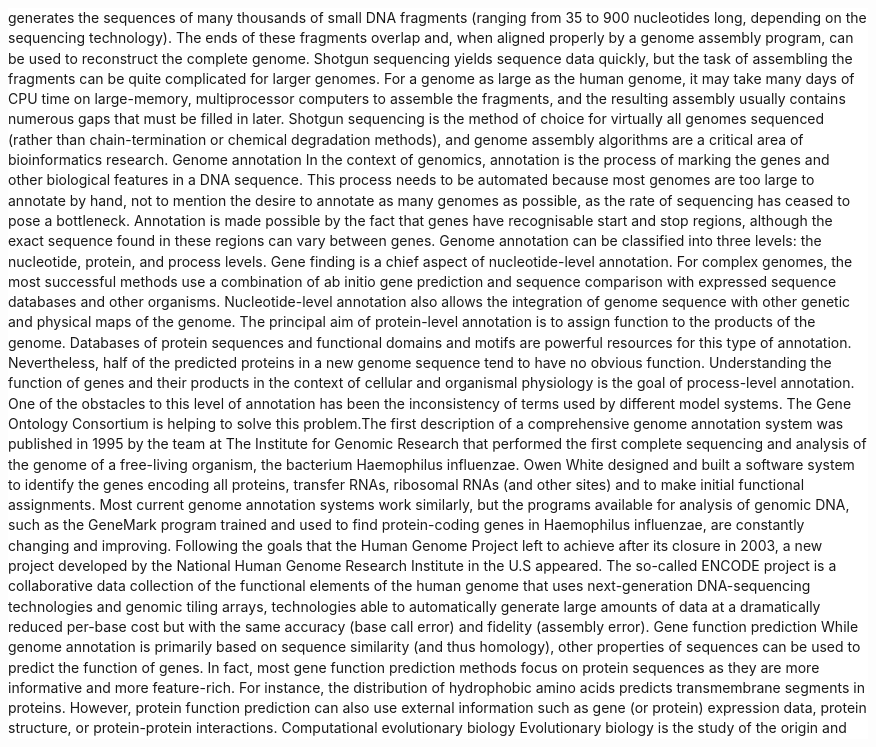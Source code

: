 generates the sequences of many thousands of small DNA fragments
(ranging from 35 to 900 nucleotides long, depending on the sequencing
technology). The ends of these fragments overlap and, when aligned
properly by a genome assembly program, can be used to reconstruct the
complete genome. Shotgun sequencing yields sequence data quickly, but
the task of assembling the fragments can be quite complicated for larger
genomes. For a genome as large as the human genome, it may take many
days of CPU time on large-memory, multiprocessor computers to assemble
the fragments, and the resulting assembly usually contains numerous gaps
that must be filled in later. Shotgun sequencing is the method of choice
for virtually all genomes sequenced (rather than chain-termination or
chemical degradation methods), and genome assembly algorithms are a
critical area of bioinformatics research. Genome annotation In the
context of genomics, annotation is the process of marking the genes and
other biological features in a DNA sequence. This process needs to be
automated because most genomes are too large to annotate by hand, not to
mention the desire to annotate as many genomes as possible, as the rate
of sequencing has ceased to pose a bottleneck. Annotation is made
possible by the fact that genes have recognisable start and stop
regions, although the exact sequence found in these regions can vary
between genes. Genome annotation can be classified into three levels:
the nucleotide, protein, and process levels. Gene finding is a chief
aspect of nucleotide-level annotation. For complex genomes, the most
successful methods use a combination of ab initio gene prediction and
sequence comparison with expressed sequence databases and other
organisms. Nucleotide-level annotation also allows the integration of
genome sequence with other genetic and physical maps of the genome. The
principal aim of protein-level annotation is to assign function to the
products of the genome. Databases of protein sequences and functional
domains and motifs are powerful resources for this type of annotation.
Nevertheless, half of the predicted proteins in a new genome sequence
tend to have no obvious function. Understanding the function of genes
and their products in the context of cellular and organismal physiology
is the goal of process-level annotation. One of the obstacles to this
level of annotation has been the inconsistency of terms used by
different model systems. The Gene Ontology Consortium is helping to
solve this problem.The first description of a comprehensive genome
annotation system was published in 1995 by the team at The Institute for
Genomic Research that performed the first complete sequencing and
analysis of the genome of a free-living organism, the bacterium
Haemophilus influenzae. Owen White designed and built a software system
to identify the genes encoding all proteins, transfer RNAs, ribosomal
RNAs (and other sites) and to make initial functional assignments. Most
current genome annotation systems work similarly, but the programs
available for analysis of genomic DNA, such as the GeneMark program
trained and used to find protein-coding genes in Haemophilus influenzae,
are constantly changing and improving. Following the goals that the
Human Genome Project left to achieve after its closure in 2003, a new
project developed by the National Human Genome Research Institute in the
U.S appeared. The so-called ENCODE project is a collaborative data
collection of the functional elements of the human genome that uses
next-generation DNA-sequencing technologies and genomic tiling arrays,
technologies able to automatically generate large amounts of data at a
dramatically reduced per-base cost but with the same accuracy (base call
error) and fidelity (assembly error). Gene function prediction While
genome annotation is primarily based on sequence similarity (and thus
homology), other properties of sequences can be used to predict the
function of genes. In fact, most gene function prediction methods focus
on protein sequences as they are more informative and more feature-rich.
For instance, the distribution of hydrophobic amino acids predicts
transmembrane segments in proteins. However, protein function prediction
can also use external information such as gene (or protein) expression
data, protein structure, or protein-protein interactions. Computational
evolutionary biology Evolutionary biology is the study of the origin and